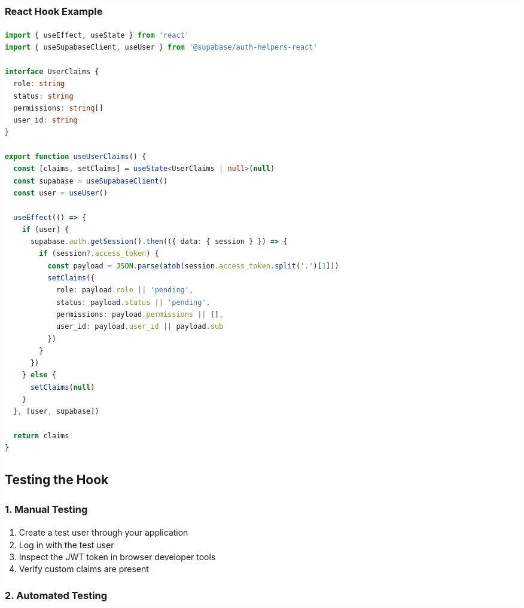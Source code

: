 ### React Hook Example

```typescript
import { useEffect, useState } from 'react'
import { useSupabaseClient, useUser } from '@supabase/auth-helpers-react'

interface UserClaims {
  role: string
  status: string
  permissions: string[]
  user_id: string
}

export function useUserClaims() {
  const [claims, setClaims] = useState<UserClaims | null>(null)
  const supabase = useSupabaseClient()
  const user = useUser()

  useEffect(() => {
    if (user) {
      supabase.auth.getSession().then(({ data: { session } }) => {
        if (session?.access_token) {
          const payload = JSON.parse(atob(session.access_token.split('.')[1]))
          setClaims({
            role: payload.role || 'pending',
            status: payload.status || 'pending', 
            permissions: payload.permissions || [],
            user_id: payload.user_id || payload.sub
          })
        }
      })
    } else {
      setClaims(null)
    }
  }, [user, supabase])

  return claims
}
```

## Testing the Hook

### 1. Manual Testing

1. Create a test user through your application
2. Log in with the test user
3. Inspect the JWT token in browser developer tools
4. Verify custom claims are present

### 2. Automated Testing
